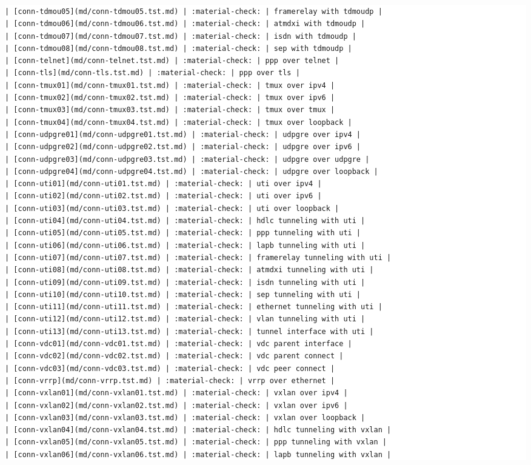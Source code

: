     | [conn-tdmou05](md/conn-tdmou05.tst.md) | :material-check: | framerelay with tdmoudp |
    | [conn-tdmou06](md/conn-tdmou06.tst.md) | :material-check: | atmdxi with tdmoudp |
    | [conn-tdmou07](md/conn-tdmou07.tst.md) | :material-check: | isdn with tdmoudp |
    | [conn-tdmou08](md/conn-tdmou08.tst.md) | :material-check: | sep with tdmoudp |
    | [conn-telnet](md/conn-telnet.tst.md) | :material-check: | ppp over telnet |
    | [conn-tls](md/conn-tls.tst.md) | :material-check: | ppp over tls |
    | [conn-tmux01](md/conn-tmux01.tst.md) | :material-check: | tmux over ipv4 |
    | [conn-tmux02](md/conn-tmux02.tst.md) | :material-check: | tmux over ipv6 |
    | [conn-tmux03](md/conn-tmux03.tst.md) | :material-check: | tmux over tmux |
    | [conn-tmux04](md/conn-tmux04.tst.md) | :material-check: | tmux over loopback |
    | [conn-udpgre01](md/conn-udpgre01.tst.md) | :material-check: | udpgre over ipv4 |
    | [conn-udpgre02](md/conn-udpgre02.tst.md) | :material-check: | udpgre over ipv6 |
    | [conn-udpgre03](md/conn-udpgre03.tst.md) | :material-check: | udpgre over udpgre |
    | [conn-udpgre04](md/conn-udpgre04.tst.md) | :material-check: | udpgre over loopback |
    | [conn-uti01](md/conn-uti01.tst.md) | :material-check: | uti over ipv4 |
    | [conn-uti02](md/conn-uti02.tst.md) | :material-check: | uti over ipv6 |
    | [conn-uti03](md/conn-uti03.tst.md) | :material-check: | uti over loopback |
    | [conn-uti04](md/conn-uti04.tst.md) | :material-check: | hdlc tunneling with uti |
    | [conn-uti05](md/conn-uti05.tst.md) | :material-check: | ppp tunneling with uti |
    | [conn-uti06](md/conn-uti06.tst.md) | :material-check: | lapb tunneling with uti |
    | [conn-uti07](md/conn-uti07.tst.md) | :material-check: | framerelay tunneling with uti |
    | [conn-uti08](md/conn-uti08.tst.md) | :material-check: | atmdxi tunneling with uti |
    | [conn-uti09](md/conn-uti09.tst.md) | :material-check: | isdn tunneling with uti |
    | [conn-uti10](md/conn-uti10.tst.md) | :material-check: | sep tunneling with uti |
    | [conn-uti11](md/conn-uti11.tst.md) | :material-check: | ethernet tunneling with uti |
    | [conn-uti12](md/conn-uti12.tst.md) | :material-check: | vlan tunneling with uti |
    | [conn-uti13](md/conn-uti13.tst.md) | :material-check: | tunnel interface with uti |
    | [conn-vdc01](md/conn-vdc01.tst.md) | :material-check: | vdc parent interface |
    | [conn-vdc02](md/conn-vdc02.tst.md) | :material-check: | vdc parent connect |
    | [conn-vdc03](md/conn-vdc03.tst.md) | :material-check: | vdc peer connect |
    | [conn-vrrp](md/conn-vrrp.tst.md) | :material-check: | vrrp over ethernet |
    | [conn-vxlan01](md/conn-vxlan01.tst.md) | :material-check: | vxlan over ipv4 |
    | [conn-vxlan02](md/conn-vxlan02.tst.md) | :material-check: | vxlan over ipv6 |
    | [conn-vxlan03](md/conn-vxlan03.tst.md) | :material-check: | vxlan over loopback |
    | [conn-vxlan04](md/conn-vxlan04.tst.md) | :material-check: | hdlc tunneling with vxlan |
    | [conn-vxlan05](md/conn-vxlan05.tst.md) | :material-check: | ppp tunneling with vxlan |
    | [conn-vxlan06](md/conn-vxlan06.tst.md) | :material-check: | lapb tunneling with vxlan |